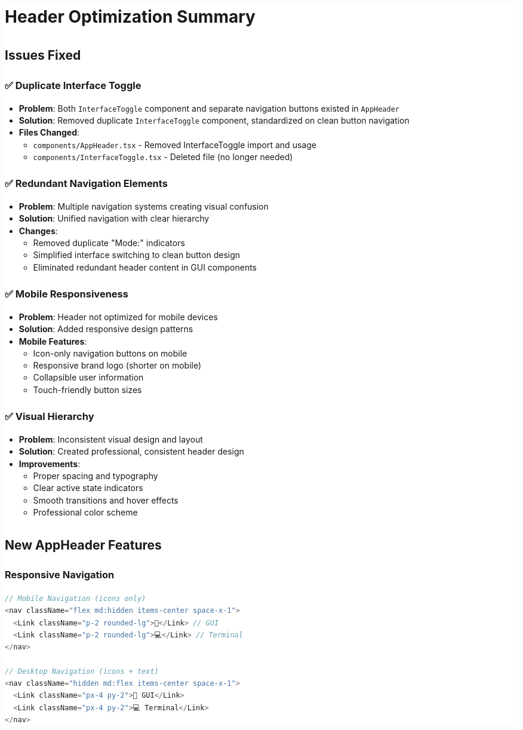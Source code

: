 # Header Optimization Summary

## Issues Fixed

### ✅ **Duplicate Interface Toggle**
- **Problem**: Both `InterfaceToggle` component and separate navigation buttons existed in `AppHeader`
- **Solution**: Removed duplicate `InterfaceToggle` component, standardized on clean button navigation
- **Files Changed**:
  - `components/AppHeader.tsx` - Removed InterfaceToggle import and usage
  - `components/InterfaceToggle.tsx` - Deleted file (no longer needed)

### ✅ **Redundant Navigation Elements**
- **Problem**: Multiple navigation systems creating visual confusion
- **Solution**: Unified navigation with clear hierarchy
- **Changes**:
  - Removed duplicate "Mode:" indicators
  - Simplified interface switching to clean button design
  - Eliminated redundant header content in GUI components

### ✅ **Mobile Responsiveness**
- **Problem**: Header not optimized for mobile devices
- **Solution**: Added responsive design patterns
- **Mobile Features**:
  - Icon-only navigation buttons on mobile
  - Responsive brand logo (shorter on mobile)
  - Collapsible user information
  - Touch-friendly button sizes

### ✅ **Visual Hierarchy**
- **Problem**: Inconsistent visual design and layout
- **Solution**: Created professional, consistent header design
- **Improvements**:
  - Proper spacing and typography
  - Clear active state indicators
  - Smooth transitions and hover effects
  - Professional color scheme

## New AppHeader Features

### **Responsive Navigation**
```typescript
// Mobile Navigation (icons only)
<nav className="flex md:hidden items-center space-x-1">
  <Link className="p-2 rounded-lg">🎨</Link> // GUI
  <Link className="p-2 rounded-lg">💻</Link> // Terminal
</nav>

// Desktop Navigation (icons + text)  
<nav className="hidden md:flex items-center space-x-1">
  <Link className="px-4 py-2">🎨 GUI</Link>
  <Link className="px-4 py-2">💻 Terminal</Link>
</nav>
```

